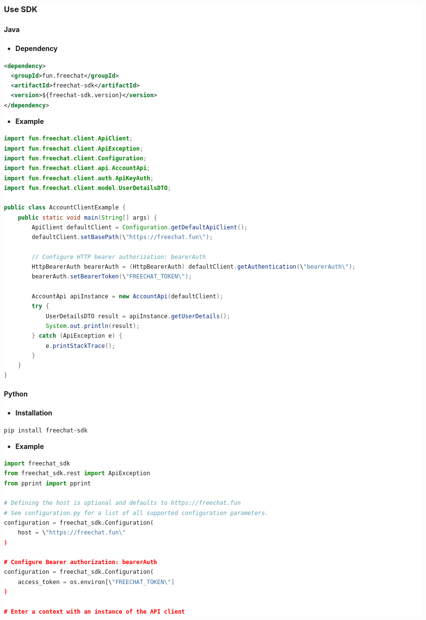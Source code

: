 ### Use SDK
#### Java
- **Dependency**
```xml
<dependency>
  <groupId>fun.freechat</groupId>
  <artifactId>freechat-sdk</artifactId>
  <version>${freechat-sdk.version}</version>
</dependency>
```

- **Example**
```java
import fun.freechat.client.ApiClient;
import fun.freechat.client.ApiException;
import fun.freechat.client.Configuration;
import fun.freechat.client.api.AccountApi;
import fun.freechat.client.auth.ApiKeyAuth;
import fun.freechat.client.model.UserDetailsDTO;

public class AccountClientExample {
    public static void main(String[] args) {
        ApiClient defaultClient = Configuration.getDefaultApiClient();
        defaultClient.setBasePath(\"https://freechat.fun\");
        
        // Configure HTTP bearer authorization: bearerAuth
        HttpBearerAuth bearerAuth = (HttpBearerAuth) defaultClient.getAuthentication(\"bearerAuth\");
        bearerAuth.setBearerToken(\"FREECHAT_TOKEN\");

        AccountApi apiInstance = new AccountApi(defaultClient);
        try {
            UserDetailsDTO result = apiInstance.getUserDetails();
            System.out.println(result);
        } catch (ApiException e) {
            e.printStackTrace();
        }
    }
}
```

#### Python
- **Installation**
```shell
pip install freechat-sdk
```

- **Example**
```python
import freechat_sdk
from freechat_sdk.rest import ApiException
from pprint import pprint

# Defining the host is optional and defaults to https://freechat.fun
# See configuration.py for a list of all supported configuration parameters.
configuration = freechat_sdk.Configuration(
    host = \"https://freechat.fun\"
)

# Configure Bearer authorization: bearerAuth
configuration = freechat_sdk.Configuration(
    access_token = os.environ[\"FREECHAT_TOKEN\"]
)

# Enter a context with an instance of the API client
```